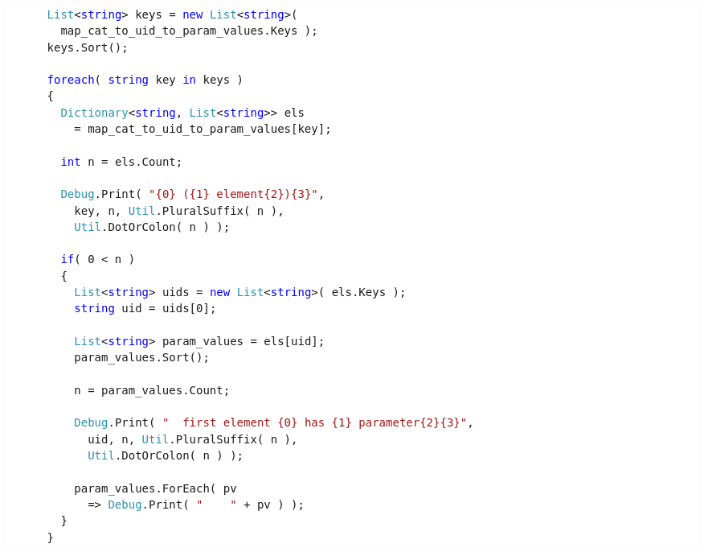 <pre class="code">
&nbsp;&nbsp;&nbsp;&nbsp;&nbsp;&nbsp;<span style="color:#2b91af;">List</span>&lt;<span style="color:blue;">string</span>&gt;&nbsp;keys&nbsp;=&nbsp;<span style="color:blue;">new</span>&nbsp;<span style="color:#2b91af;">List</span>&lt;<span style="color:blue;">string</span>&gt;(&nbsp;
&nbsp;&nbsp;&nbsp;&nbsp;&nbsp;&nbsp;&nbsp;&nbsp;map_cat_to_uid_to_param_values.Keys&nbsp;);
&nbsp;&nbsp;&nbsp;&nbsp;&nbsp;&nbsp;keys.Sort();
 
&nbsp;&nbsp;&nbsp;&nbsp;&nbsp;&nbsp;<span style="color:blue;">foreach</span>(&nbsp;<span style="color:blue;">string</span>&nbsp;key&nbsp;<span style="color:blue;">in</span>&nbsp;keys&nbsp;)
&nbsp;&nbsp;&nbsp;&nbsp;&nbsp;&nbsp;{
&nbsp;&nbsp;&nbsp;&nbsp;&nbsp;&nbsp;&nbsp;&nbsp;<span style="color:#2b91af;">Dictionary</span>&lt;<span style="color:blue;">string</span>,&nbsp;<span style="color:#2b91af;">List</span>&lt;<span style="color:blue;">string</span>&gt;&gt;&nbsp;els&nbsp;
&nbsp;&nbsp;&nbsp;&nbsp;&nbsp;&nbsp;&nbsp;&nbsp;&nbsp;&nbsp;=&nbsp;map_cat_to_uid_to_param_values[key];
 
&nbsp;&nbsp;&nbsp;&nbsp;&nbsp;&nbsp;&nbsp;&nbsp;<span style="color:blue;">int</span>&nbsp;n&nbsp;=&nbsp;els.Count;
 
&nbsp;&nbsp;&nbsp;&nbsp;&nbsp;&nbsp;&nbsp;&nbsp;<span style="color:#2b91af;">Debug</span>.Print(&nbsp;<span style="color:#a31515;">&quot;{0}&nbsp;({1}&nbsp;element{2}){3}&quot;</span>,
&nbsp;&nbsp;&nbsp;&nbsp;&nbsp;&nbsp;&nbsp;&nbsp;&nbsp;&nbsp;key,&nbsp;n,&nbsp;<span style="color:#2b91af;">Util</span>.PluralSuffix(&nbsp;n&nbsp;),&nbsp;
&nbsp;&nbsp;&nbsp;&nbsp;&nbsp;&nbsp;&nbsp;&nbsp;&nbsp;&nbsp;<span style="color:#2b91af;">Util</span>.DotOrColon(&nbsp;n&nbsp;)&nbsp;);
 
&nbsp;&nbsp;&nbsp;&nbsp;&nbsp;&nbsp;&nbsp;&nbsp;<span style="color:blue;">if</span>(&nbsp;0&nbsp;&lt;&nbsp;n&nbsp;)
&nbsp;&nbsp;&nbsp;&nbsp;&nbsp;&nbsp;&nbsp;&nbsp;{
&nbsp;&nbsp;&nbsp;&nbsp;&nbsp;&nbsp;&nbsp;&nbsp;&nbsp;&nbsp;<span style="color:#2b91af;">List</span>&lt;<span style="color:blue;">string</span>&gt;&nbsp;uids&nbsp;=&nbsp;<span style="color:blue;">new</span>&nbsp;<span style="color:#2b91af;">List</span>&lt;<span style="color:blue;">string</span>&gt;(&nbsp;els.Keys&nbsp;);
&nbsp;&nbsp;&nbsp;&nbsp;&nbsp;&nbsp;&nbsp;&nbsp;&nbsp;&nbsp;<span style="color:blue;">string</span>&nbsp;uid&nbsp;=&nbsp;uids[0];
 
&nbsp;&nbsp;&nbsp;&nbsp;&nbsp;&nbsp;&nbsp;&nbsp;&nbsp;&nbsp;<span style="color:#2b91af;">List</span>&lt;<span style="color:blue;">string</span>&gt;&nbsp;param_values&nbsp;=&nbsp;els[uid];
&nbsp;&nbsp;&nbsp;&nbsp;&nbsp;&nbsp;&nbsp;&nbsp;&nbsp;&nbsp;param_values.Sort();
 
&nbsp;&nbsp;&nbsp;&nbsp;&nbsp;&nbsp;&nbsp;&nbsp;&nbsp;&nbsp;n&nbsp;=&nbsp;param_values.Count;
 
&nbsp;&nbsp;&nbsp;&nbsp;&nbsp;&nbsp;&nbsp;&nbsp;&nbsp;&nbsp;<span style="color:#2b91af;">Debug</span>.Print(&nbsp;<span style="color:#a31515;">&quot;&nbsp;&nbsp;first&nbsp;element&nbsp;{0}&nbsp;has&nbsp;{1}&nbsp;parameter{2}{3}&quot;</span>,
&nbsp;&nbsp;&nbsp;&nbsp;&nbsp;&nbsp;&nbsp;&nbsp;&nbsp;&nbsp;&nbsp;&nbsp;uid,&nbsp;n,&nbsp;<span style="color:#2b91af;">Util</span>.PluralSuffix(&nbsp;n&nbsp;),
&nbsp;&nbsp;&nbsp;&nbsp;&nbsp;&nbsp;&nbsp;&nbsp;&nbsp;&nbsp;&nbsp;&nbsp;<span style="color:#2b91af;">Util</span>.DotOrColon(&nbsp;n&nbsp;)&nbsp;);
 
&nbsp;&nbsp;&nbsp;&nbsp;&nbsp;&nbsp;&nbsp;&nbsp;&nbsp;&nbsp;param_values.ForEach(&nbsp;pv
&nbsp;&nbsp;&nbsp;&nbsp;&nbsp;&nbsp;&nbsp;&nbsp;&nbsp;&nbsp;&nbsp;&nbsp;=&gt;&nbsp;<span style="color:#2b91af;">Debug</span>.Print(&nbsp;<span style="color:#a31515;">&quot;&nbsp;&nbsp;&nbsp;&nbsp;&quot;</span>&nbsp;+&nbsp;pv&nbsp;)&nbsp;);
&nbsp;&nbsp;&nbsp;&nbsp;&nbsp;&nbsp;&nbsp;&nbsp;}
&nbsp;&nbsp;&nbsp;&nbsp;&nbsp;&nbsp;}
</pre>
